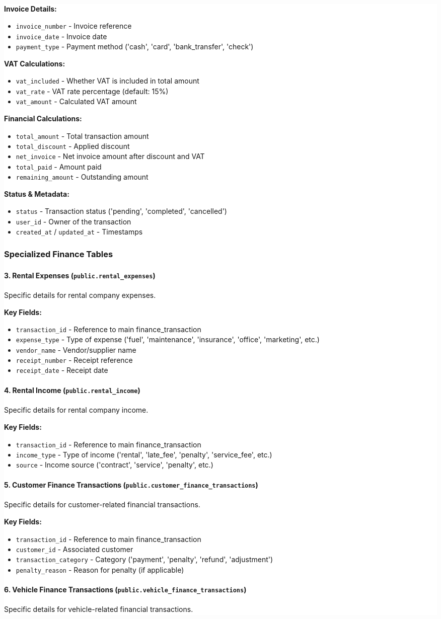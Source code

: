 **Invoice Details:**
- `invoice_number` - Invoice reference
- `invoice_date` - Invoice date
- `payment_type` - Payment method ('cash', 'card', 'bank_transfer', 'check')

**VAT Calculations:**
- `vat_included` - Whether VAT is included in total amount
- `vat_rate` - VAT rate percentage (default: 15%)
- `vat_amount` - Calculated VAT amount

**Financial Calculations:**
- `total_amount` - Total transaction amount
- `total_discount` - Applied discount
- `net_invoice` - Net invoice amount after discount and VAT
- `total_paid` - Amount paid
- `remaining_amount` - Outstanding amount

**Status & Metadata:**
- `status` - Transaction status ('pending', 'completed', 'cancelled')
- `user_id` - Owner of the transaction
- `created_at` / `updated_at` - Timestamps

### Specialized Finance Tables

#### 3. Rental Expenses (`public.rental_expenses`)
Specific details for rental company expenses.

**Key Fields:**
- `transaction_id` - Reference to main finance_transaction
- `expense_type` - Type of expense ('fuel', 'maintenance', 'insurance', 'office', 'marketing', etc.)
- `vendor_name` - Vendor/supplier name
- `receipt_number` - Receipt reference
- `receipt_date` - Receipt date

#### 4. Rental Income (`public.rental_income`)
Specific details for rental company income.

**Key Fields:**
- `transaction_id` - Reference to main finance_transaction
- `income_type` - Type of income ('rental', 'late_fee', 'penalty', 'service_fee', etc.)
- `source` - Income source ('contract', 'service', 'penalty', etc.)

#### 5. Customer Finance Transactions (`public.customer_finance_transactions`)
Specific details for customer-related financial transactions.

**Key Fields:**
- `transaction_id` - Reference to main finance_transaction
- `customer_id` - Associated customer
- `transaction_category` - Category ('payment', 'penalty', 'refund', 'adjustment')
- `penalty_reason` - Reason for penalty (if applicable)

#### 6. Vehicle Finance Transactions (`public.vehicle_finance_transactions`)
Specific details for vehicle-related financial transactions.
